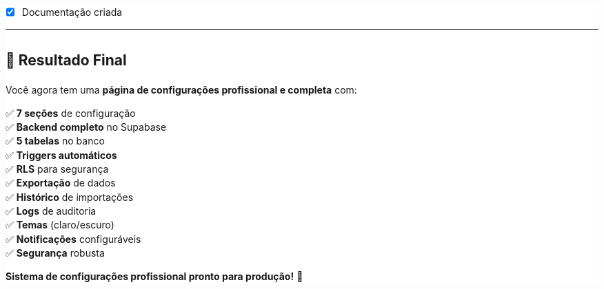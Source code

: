- [x] Documentação criada

---

## 🎉 Resultado Final

Você agora tem uma **página de configurações profissional e completa** com:

✅ **7 seções** de configuração  
✅ **Backend completo** no Supabase  
✅ **5 tabelas** no banco  
✅ **Triggers automáticos**  
✅ **RLS** para segurança  
✅ **Exportação** de dados  
✅ **Histórico** de importações  
✅ **Logs** de auditoria  
✅ **Temas** (claro/escuro)  
✅ **Notificações** configuráveis  
✅ **Segurança** robusta  

**Sistema de configurações profissional pronto para produção!** 🚀
